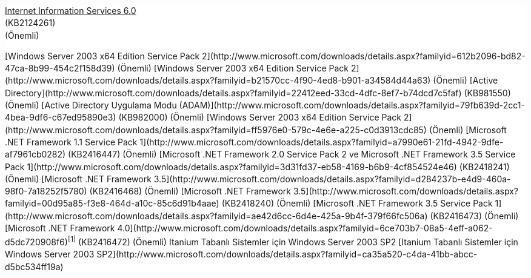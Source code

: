 [Internet Information Services 6.0](http://www.microsoft.com/downloads/details.aspx?familyid=750e4a79-11bf-4726-9eb4-5dd3d029a717)  
(KB2124261)  
(Önemli)
</td>
<td style="border:1px solid black;">
[Windows Server 2003 x64 Edition Service Pack 2](http://www.microsoft.com/downloads/details.aspx?familyid=612b2096-bd82-47ca-8b99-454c2f158d39)  
(Önemli)
</td>
<td style="border:1px solid black;">
[Windows Server 2003 x64 Edition Service Pack 2](http://www.microsoft.com/downloads/details.aspx?familyid=b21570cc-4f90-4ed8-b901-a34584d44a63)  
(Önemli)
</td>
<td style="border:1px solid black;">
[Active Directory](http://www.microsoft.com/downloads/details.aspx?familyid=22412eed-33cd-4dfc-8ef7-b74dcd7c5faf)  
(KB981550)  
(Önemli)  
[Active Directory Uygulama Modu (ADAM)](http://www.microsoft.com/downloads/details.aspx?familyid=79fb639d-2cc1-4bea-9df6-c67ed95890e3)  
(KB982000)  
(Önemli)
</td>
<td style="border:1px solid black;">
[Windows Server 2003 x64 Edition Service Pack 2](http://www.microsoft.com/downloads/details.aspx?familyid=ff5976e0-579c-4e6e-a225-c0d3913cdc85)  
(Önemli)
</td>
<td style="border:1px solid black;">
[Microsoft .NET Framework 1.1 Service Pack 1](http://www.microsoft.com/downloads/details.aspx?familyid=a7990e61-21fd-4942-9dfe-af7961cb0282)  
(KB2416447)  
(Önemli)  
[Microsoft .NET Framework 2.0 Service Pack 2 ve Microsoft .NET Framework 3.5 Service Pack 1](http://www.microsoft.com/downloads/details.aspx?familyid=3d31fd37-eb58-4169-b6b9-4cf854524e46)  
(KB2418241)  
(Önemli)  
[Microsoft .NET Framework 3.5](http://www.microsoft.com/downloads/details.aspx?familyid=d284237b-e4d9-460a-98f0-7a18252f5780)  
(KB2416468)  
(Önemli)  
[Microsoft .NET Framework 3.5](http://www.microsoft.com/downloads/details.aspx?familyid=00d95a85-f3e8-464d-a10c-85c6d91b4aae)  
(KB2418240)  
(Önemli)  
[Microsoft .NET Framework 3.5 Service Pack 1](http://www.microsoft.com/downloads/details.aspx?familyid=ae42d6cc-6d4e-425a-9b4f-379f66fc506a)  
(KB2416473)  
(Önemli)  
[Microsoft .NET Framework 4.0](http://www.microsoft.com/downloads/details.aspx?familyid=6ce703b7-08a5-4eff-a062-d5dc720908f6)<sup>[1]</sup>
(KB2416472)  
(Önemli)
</td>
</tr>
<tr>
<td style="border:1px solid black;">
Itanium Tabanlı Sistemler için Windows Server 2003 SP2
</td>
<td style="border:1px solid black;">
[Itanium Tabanlı Sistemler için Windows Server 2003 SP2](http://www.microsoft.com/downloads/details.aspx?familyid=ca35a520-c4da-41bb-abcc-d5bc534ff19a)  